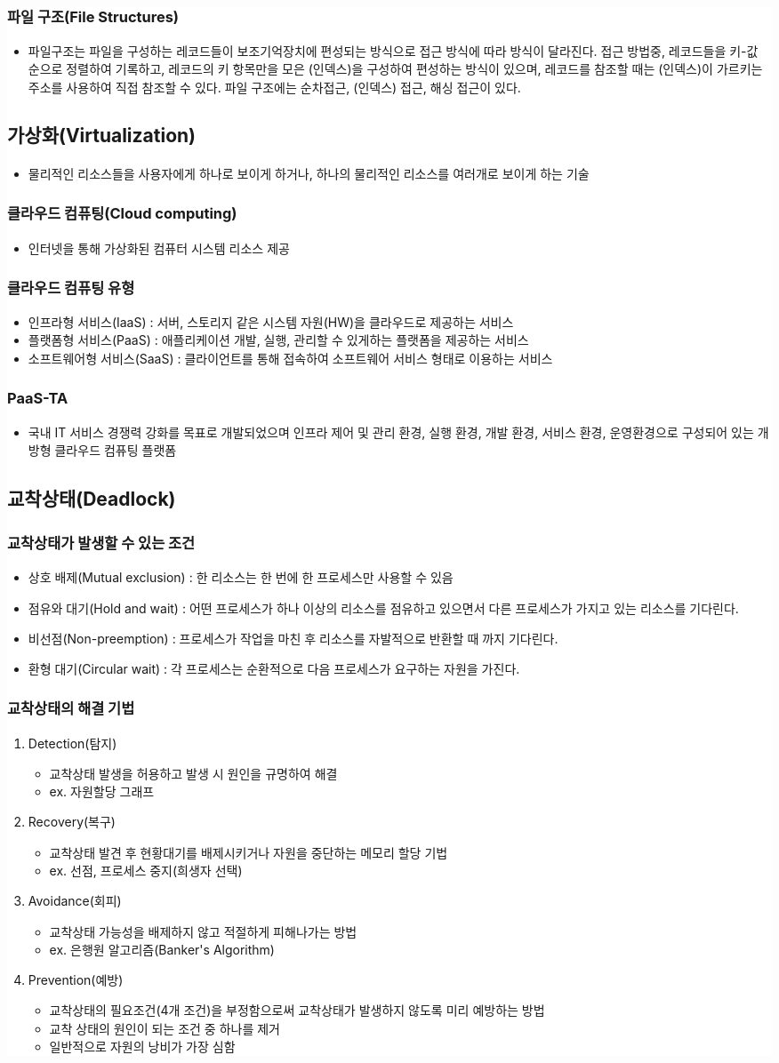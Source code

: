 ### 파일 구조(File Structures)

- 파일구조는 파일을 구성하는 레코드들이 보조기억장치에 편성되는 방식으로 접근 방식에 따라 방식이 달라진다. 접근 방법중, 레코드들을 키-값 순으로 정렬하여 기록하고, 레코드의 키 항목만을 모은 (인덱스)을 구성하여 편성하는 방식이 있으며, 레코드를 참조할 때는 (인덱스)이 가르키는 주소를 사용하여 직접 참조할 수 있다. 파일 구조에는 순차접근, (인덱스) 접근, 해싱 접근이 있다.

## 가상화(Virtualization)

- 물리적인 리소스들을 사용자에게 하나로 보이게 하거나, 하나의 물리적인 리소스를 여러개로 보이게 하는 기술

### 클라우드 컴퓨팅(Cloud computing)

- 인터넷을 통해 가상화된 컴퓨터 시스템 리소스 제공

### 클라우드 컴퓨팅 유형

- 인프라형 서비스(IaaS) : 서버, 스토리지 같은 시스템 자원(HW)을 클라우드로 제공하는 서비스
- 플랫폼형 서비스(PaaS) : 애플리케이션 개발, 실행, 관리할 수 있게하는 플랫폼을 제공하는 서비스
- 소프트웨어형 서비스(SaaS) : 클라이언트를 통해 접속하여 소프트웨어 서비스 형태로 이용하는 서비스

### PaaS-TA

- 국내 IT 서비스 경쟁력 강화를 목표로 개발되었으며 인프라 제어 및 관리 환경, 실행 환경, 개발 환경, 서비스 환경, 운영환경으로 구성되어 있는 개방형 클라우드 컴퓨팅 플랫폼

## 교착상태(Deadlock)

### 교착상태가 발생할 수 있는 조건

- 상호 배제(Mutual exclusion) : 한 리소스는 한 번에 한 프로세스만 사용할 수 있음
- 점유와 대기(Hold and wait) : 어떤 프로세스가 하나 이상의 리소스를 점유하고 있으면서 다른 프로세스가 가지고 있는 리소스를 기다린다.

- 비선점(Non-preemption) : 프로세스가 작업을 마친 후 리소스를 자발적으로 반환할 때 까지 기다린다.
- 환형 대기(Circular wait) : 각 프로세스는 순환적으로 다음 프로세스가 요구하는 자원을 가진다.

### 교착상태의 해결 기법

1. Detection(탐지)
   - 교착상태 발생을 허용하고 발생 시 원인을 규명하여 해결
   - ex. 자원할당 그래프
2. Recovery(복구)
   - 교착상태 발견 후 현황대기를 배제시키거나 자원을 중단하는 메모리 할당 기법
   - ex. 선점, 프로세스 중지(희생자 선택)

3. Avoidance(회피)
   - 교착상태 가능성을 배제하지 않고 적절하게 피해나가는 방법
   - ex. 은행원 알고리즘(Banker's Algorithm)

4. Prevention(예방)
   - 교착상태의 필요조건(4개 조건)을 부정함으로써 교착상태가 발생하지 않도록 미리 예방하는 방법
   - 교착 상태의 원인이 되는 조건 중 하나를 제거
   - 일반적으로 자원의 낭비가 가장 심함
